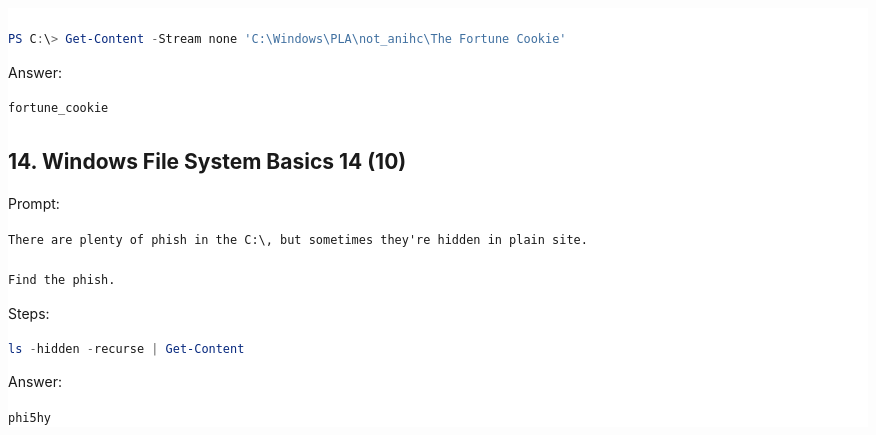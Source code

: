 ```powershell

PS C:\> Get-Content -Stream none 'C:\Windows\PLA\not_anihc\The Fortune Cookie'
```

Answer:
```
fortune_cookie
```

## 14. Windows File System Basics 14 (10)

Prompt:
```
There are plenty of phish in the C:\, but sometimes they're hidden in plain site.

Find the phish.
```

Steps:
```powershell
ls -hidden -recurse | Get-Content
```

Answer:
```
phi5hy
```
